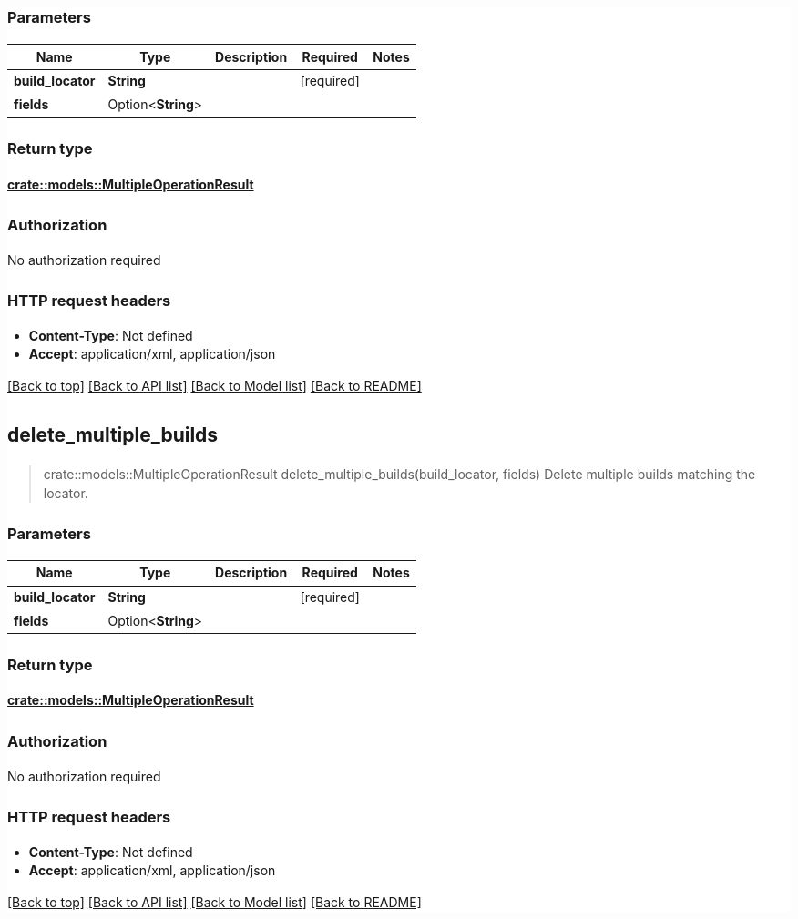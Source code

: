 ### Parameters


Name | Type | Description  | Required | Notes
------------- | ------------- | ------------- | ------------- | -------------
**build_locator** | **String** |  | [required] |
**fields** | Option<**String**> |  |  |

### Return type

[**crate::models::MultipleOperationResult**](multipleOperationResult.md)

### Authorization

No authorization required

### HTTP request headers

- **Content-Type**: Not defined
- **Accept**: application/xml, application/json

[[Back to top]](#) [[Back to API list]](../README.md#documentation-for-api-endpoints) [[Back to Model list]](../README.md#documentation-for-models) [[Back to README]](../README.md)


## delete_multiple_builds

> crate::models::MultipleOperationResult delete_multiple_builds(build_locator, fields)
Delete multiple builds matching the locator.

### Parameters


Name | Type | Description  | Required | Notes
------------- | ------------- | ------------- | ------------- | -------------
**build_locator** | **String** |  | [required] |
**fields** | Option<**String**> |  |  |

### Return type

[**crate::models::MultipleOperationResult**](multipleOperationResult.md)

### Authorization

No authorization required

### HTTP request headers

- **Content-Type**: Not defined
- **Accept**: application/xml, application/json

[[Back to top]](#) [[Back to API list]](../README.md#documentation-for-api-endpoints) [[Back to Model list]](../README.md#documentation-for-models) [[Back to README]](../README.md)

